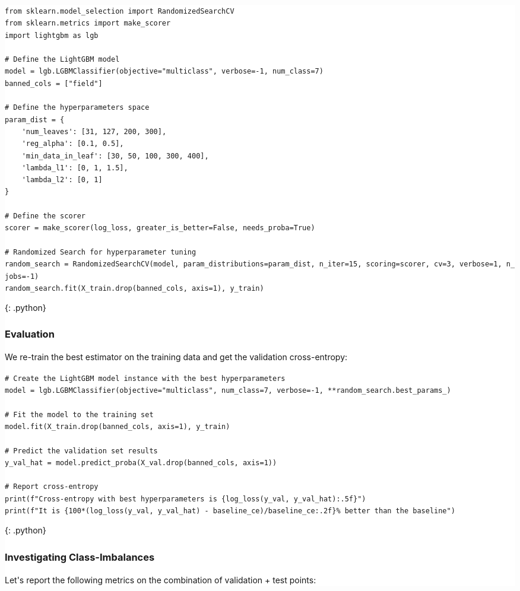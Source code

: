 ~~~
from sklearn.model_selection import RandomizedSearchCV
from sklearn.metrics import make_scorer
import lightgbm as lgb

# Define the LightGBM model
model = lgb.LGBMClassifier(objective="multiclass", verbose=-1, num_class=7)
banned_cols = ["field"]

# Define the hyperparameters space
param_dist = {
    'num_leaves': [31, 127, 200, 300],
    'reg_alpha': [0.1, 0.5],
    'min_data_in_leaf': [30, 50, 100, 300, 400],
    'lambda_l1': [0, 1, 1.5],
    'lambda_l2': [0, 1]
}

# Define the scorer
scorer = make_scorer(log_loss, greater_is_better=False, needs_proba=True)

# Randomized Search for hyperparameter tuning
random_search = RandomizedSearchCV(model, param_distributions=param_dist, n_iter=15, scoring=scorer, cv=3, verbose=1, n_jobs=-1)
random_search.fit(X_train.drop(banned_cols, axis=1), y_train)
~~~
{: .python}

### Evaluation

We re-train the best estimator on the training data and get the validation cross-entropy:

~~~
# Create the LightGBM model instance with the best hyperparameters
model = lgb.LGBMClassifier(objective="multiclass", num_class=7, verbose=-1, **random_search.best_params_)

# Fit the model to the training set
model.fit(X_train.drop(banned_cols, axis=1), y_train)

# Predict the validation set results
y_val_hat = model.predict_proba(X_val.drop(banned_cols, axis=1))

# Report cross-entropy
print(f"Cross-entropy with best hyperparameters is {log_loss(y_val, y_val_hat):.5f}")
print(f"It is {100*(log_loss(y_val, y_val_hat) - baseline_ce)/baseline_ce:.2f}% better than the baseline")
~~~
{: .python}

### Investigating Class-Imbalances

Let's report the following metrics on the combination of validation + test points:
